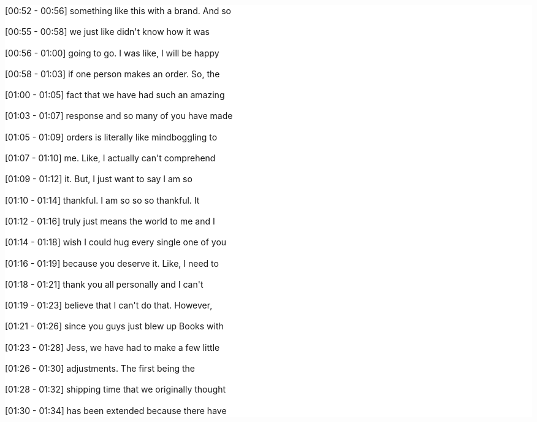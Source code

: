 [00:52 - 00:56]
something like this with a brand. And so

[00:55 - 00:58]
we just like didn't know how it was

[00:56 - 01:00]
going to go. I was like, I will be happy

[00:58 - 01:03]
if one person makes an order. So, the

[01:00 - 01:05]
fact that we have had such an amazing

[01:03 - 01:07]
response and so many of you have made

[01:05 - 01:09]
orders is literally like mindboggling to

[01:07 - 01:10]
me. Like, I actually can't comprehend

[01:09 - 01:12]
it. But, I just want to say I am so

[01:10 - 01:14]
thankful. I am so so so thankful. It

[01:12 - 01:16]
truly just means the world to me and I

[01:14 - 01:18]
wish I could hug every single one of you

[01:16 - 01:19]
because you deserve it. Like, I need to

[01:18 - 01:21]
thank you all personally and I can't

[01:19 - 01:23]
believe that I can't do that. However,

[01:21 - 01:26]
since you guys just blew up Books with

[01:23 - 01:28]
Jess, we have had to make a few little

[01:26 - 01:30]
adjustments. The first being the

[01:28 - 01:32]
shipping time that we originally thought

[01:30 - 01:34]
has been extended because there have
